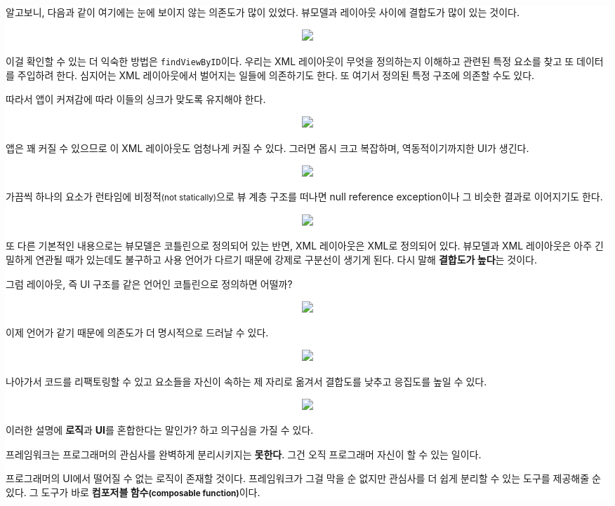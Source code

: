 알고보니, 다음과 같이 여기에는 눈에 보이지 않는 의존도가 많이 있었다. 뷰모델과 레이아웃 사이에 결합도가 많이 있는 것이다.

<p align = 'center'>
<img width = '600' src = 'https://user-images.githubusercontent.com/39554623/129650185-b78bdb24-9d2f-4604-8bb2-f780ec6ee59a.png'>
</p>

이걸 확인할 수 있는 더 익숙한 방법은 `findViewByID`이다. 우리는 XML 레이아웃이 무엇을 정의하는지 이해하고 관련된 특정 요소를 찾고 또 데이터를 주입하려 한다. 심지어는 XML 레이아웃에서 벌어지는 일들에 의존하기도 한다. 또 여기서 정의된 특정 구조에 의존할 수도 있다.

따라서 앱이 커져감에 따라 이들의 싱크가 맞도록 유지해야 한다.

<p align = 'center'>
<img width = '600' src = 'https://user-images.githubusercontent.com/39554623/129650309-479c5241-ab7d-4e33-b7c5-f80b92ad75ba.png'>
</p>

앱은 꽤 커질 수 있으므로 이 XML 레이아웃도 엄청나게 커질 수 있다. 그러면 몹시 크고 복잡하며, 역동적이기까지한 UI가 생긴다.

<p align = 'center'>
<img width = '600' src = 'https://user-images.githubusercontent.com/39554623/129650273-178f16f4-fbb5-46b6-8627-6f0709372cce.png'>
</p>


가끔씩 하나의 요소가 런타임에 비정적<small>(not statically)</small>으로 뷰 계층 구조를 떠나면 null reference exception이나 그 비슷한 결과로 이어지기도 한다.

<p align = 'center'>
<img width = '600' src = 'https://user-images.githubusercontent.com/39554623/129650286-ef8fad28-5ec6-4329-98e8-b8620974aa1b.png'>
</p>

또 다른 기본적인 내용으로는 뷰모델은 코틀린으로 정의되어 있는 반면, XML 레이아웃은 XML로 정의되어 있다. 뷰모델과 XML 레이아웃은 아주 긴밀하게 연관될 때가 있는데도 불구하고 사용 언어가 다르기 때문에 강제로 구분선이 생기게 된다. 다시 말해 **결합도가 높다**는 것이다.

그럼 레이아웃, 즉 UI 구조를 같은 언어인 코틀린으로 정의하면 어떨까?

<p align = 'center'>
<img width = '600' src = 'https://user-images.githubusercontent.com/39554623/129650299-042d1643-8712-4f88-b2bd-4f605f20a19f.png'>
</p>

이제 언어가 같기 때문에 의존도가 더 명시적으로 드러날 수 있다.

<p align = 'center'>
<img width = '600' src = 'https://user-images.githubusercontent.com/39554623/129650514-358027f5-b952-4d0e-9aad-23bdcfc2aa54.gif'>
</p>

나아가서 코드를 리팩토링할 수 있고 요소들을 자신이 속하는 제 자리로 옮겨서 결합도를 낮추고 응집도를 높일 수 있다.

<p align = 'center'>
<img width = '600' src = 'https://user-images.githubusercontent.com/39554623/129650545-df49c5e3-4e92-4795-9dc2-3f159eb298b0.gif'>
</p>

이러한 설명에 **로직**과 **UI**를 혼합한다는 말인가? 하고 의구심을 가질 수 있다.

프레임워크는 프로그래머의 관심사를 완벽하게 분리시키지는 **못한다**. 그건 오직 프로그래머 자신이 할 수 있는 일이다.

프로그래머의 UI에서 떨어질 수 없는 로직이 존재할 것이다. 프레임워크가 그걸 막을 순 없지만 관심사를 더 쉽게 분리할 수 있는 도구를 제공해줄 순 있다. 그 도구가 바로 <b>컴포저블 함수<small>(composable function)</small></b>이다.
